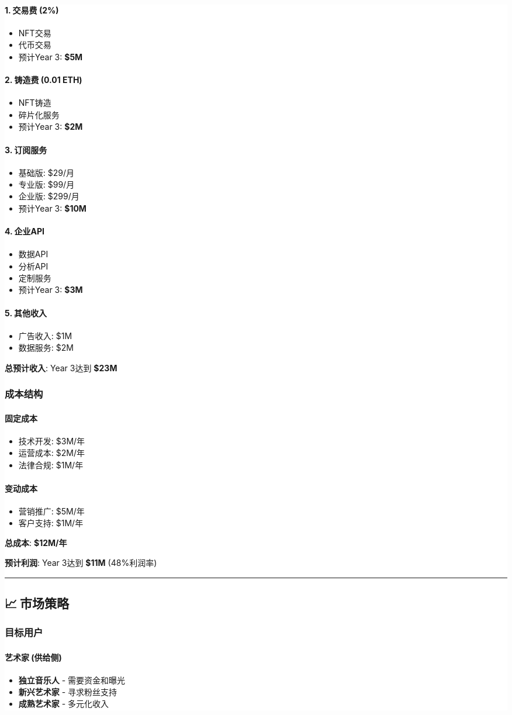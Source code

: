 #### 1. 交易费 (2%)
- NFT交易
- 代币交易
- 预计Year 3: **$5M**

#### 2. 铸造费 (0.01 ETH)
- NFT铸造
- 碎片化服务
- 预计Year 3: **$2M**

#### 3. 订阅服务
- 基础版: $29/月
- 专业版: $99/月
- 企业版: $299/月
- 预计Year 3: **$10M**

#### 4. 企业API
- 数据API
- 分析API
- 定制服务
- 预计Year 3: **$3M**

#### 5. 其他收入
- 广告收入: $1M
- 数据服务: $2M

**总预计收入**: Year 3达到 **$23M**

### 成本结构

#### 固定成本
- 技术开发: $3M/年
- 运营成本: $2M/年
- 法律合规: $1M/年

#### 变动成本
- 营销推广: $5M/年
- 客户支持: $1M/年

**总成本**: **$12M/年**

**预计利润**: Year 3达到 **$11M** (48%利润率)

---

## 📈 市场策略

### 目标用户

#### 艺术家 (供给侧)
- **独立音乐人** - 需要资金和曝光
- **新兴艺术家** - 寻求粉丝支持
- **成熟艺术家** - 多元化收入

